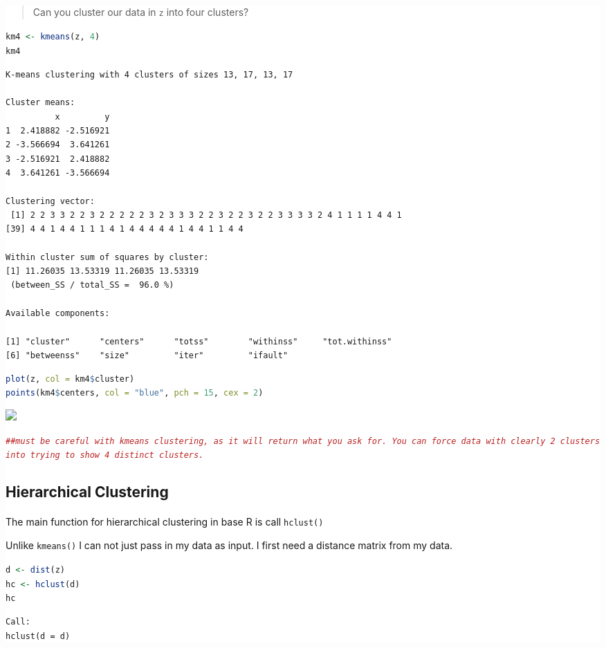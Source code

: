 > Can you cluster our data in `z` into four clusters?

``` r
km4 <- kmeans(z, 4)
km4
```

    K-means clustering with 4 clusters of sizes 13, 17, 13, 17

    Cluster means:
              x         y
    1  2.418882 -2.516921
    2 -3.566694  3.641261
    3 -2.516921  2.418882
    4  3.641261 -3.566694

    Clustering vector:
     [1] 2 2 3 3 2 2 3 2 2 2 2 2 3 2 3 3 3 2 2 3 2 2 3 2 2 3 3 3 3 2 4 1 1 1 1 4 4 1
    [39] 4 4 1 4 4 1 1 1 4 1 4 4 4 4 4 1 4 4 1 1 4 4

    Within cluster sum of squares by cluster:
    [1] 11.26035 13.53319 11.26035 13.53319
     (between_SS / total_SS =  96.0 %)

    Available components:

    [1] "cluster"      "centers"      "totss"        "withinss"     "tot.withinss"
    [6] "betweenss"    "size"         "iter"         "ifault"      

``` r
plot(z, col = km4$cluster)
points(km4$centers, col = "blue", pch = 15, cex = 2)
```

![](Class07machineLearning_files/figure-commonmark/unnamed-chunk-7-1.png)

``` r
##must be careful with kmeans clustering, as it will return what you ask for. You can force data with clearly 2 clusters into trying to show 4 distinct clusters. 
```

## Hierarchical Clustering

The main function for hierarchical clustering in base R is call
`hclust()`

Unlike `kmeans()` I can not just pass in my data as input. I first need
a distance matrix from my data.

``` r
d <- dist(z)
hc <- hclust(d)
hc
```


    Call:
    hclust(d = d)
